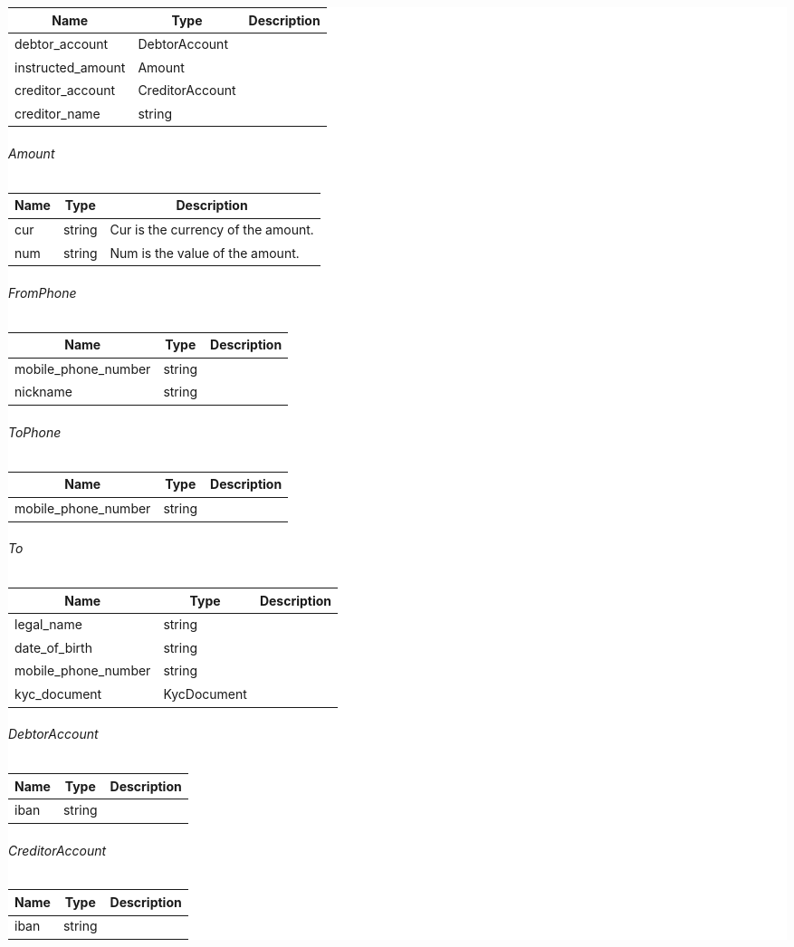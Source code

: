 | Name              | Type            | Description |
|-------------------|-----------------|-------------|
| debtor_account    | DebtorAccount   |             |
| instructed_amount | Amount          |             |
| creditor_account  | CreditorAccount |             |
| creditor_name     | string          |             |

###### Amount

| Name | Type   | Description                        |
|------|--------|------------------------------------|
| cur  | string | Cur is the currency of the amount. |
| num  | string | Num is the value of the amount.    |

###### FromPhone

| Name                | Type   | Description |
|---------------------|--------|-------------|
| mobile_phone_number | string |             |
| nickname            | string |             |

###### ToPhone

| Name                | Type   | Description |
|---------------------|--------|-------------|
| mobile_phone_number | string |             |

###### To

| Name                | Type        | Description |
|---------------------|-------------|-------------|
| legal_name          | string      |             |
| date_of_birth       | string      |             |
| mobile_phone_number | string      |             |
| kyc_document        | KycDocument |             |

###### DebtorAccount

| Name | Type   | Description |
|------|--------|-------------|
| iban | string |             |

###### CreditorAccount

| Name | Type   | Description |
|------|--------|-------------|
| iban | string |             |

